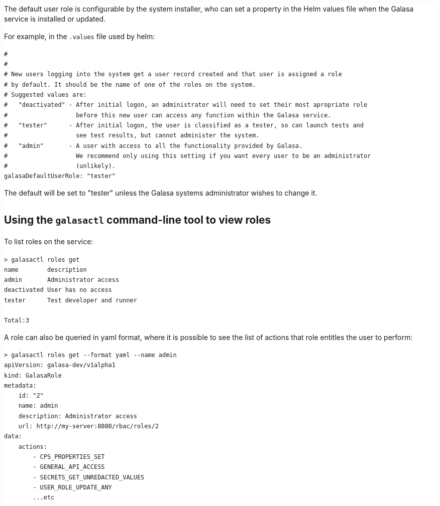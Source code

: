 The default user role is configurable by the system installer, who can set a property in the Helm values file when the Galasa service is installed or updated.

For example, in the `.values` file used by helm:
```
#
#  
# New users logging into the system get a user record created and that user is assigned a role
# by default. It should be the name of one of the roles on the system.
# Suggested values are:
#   "deactivated" - After initial logon, an administrator will need to set their most apropriate role 
#                   before this new user can access any function within the Galasa service.
#   "tester"      - After initial logon, the user is classified as a tester, so can launch tests and 
#                   see test results, but cannot administer the system.
#   "admin"       - A user with access to all the functionality provided by Galasa.
#                   We recommend only using this setting if you want every user to be an administrator
#                   (unlikely).
galasaDefaultUserRole: "tester"
```

The default will be set to "tester" unless the Galasa systems administrator wishes to change it.

## <a name="using-the-galasactl-command-line-tool-to-view-roles"></a>Using the `galasactl` command-line tool to view roles

To list roles on the service:
```
> galasactl roles get
name        description
admin       Administrator access
deactivated User has no access
tester      Test developer and runner

Total:3
```

A role can also be queried in yaml format, where it is possible to see the list of actions that role entitles the user to perform:

```
> galasactl roles get --format yaml --name admin
apiVersion: galasa-dev/v1alpha1
kind: GalasaRole
metadata:
    id: "2"
    name: admin
    description: Administrator access
    url: http://my-server:8080/rbac/roles/2
data:
    actions:
        - CPS_PROPERTIES_SET
        - GENERAL_API_ACCESS
        - SECRETS_GET_UNREDACTED_VALUES
        - USER_ROLE_UPDATE_ANY
        ...etc
```
